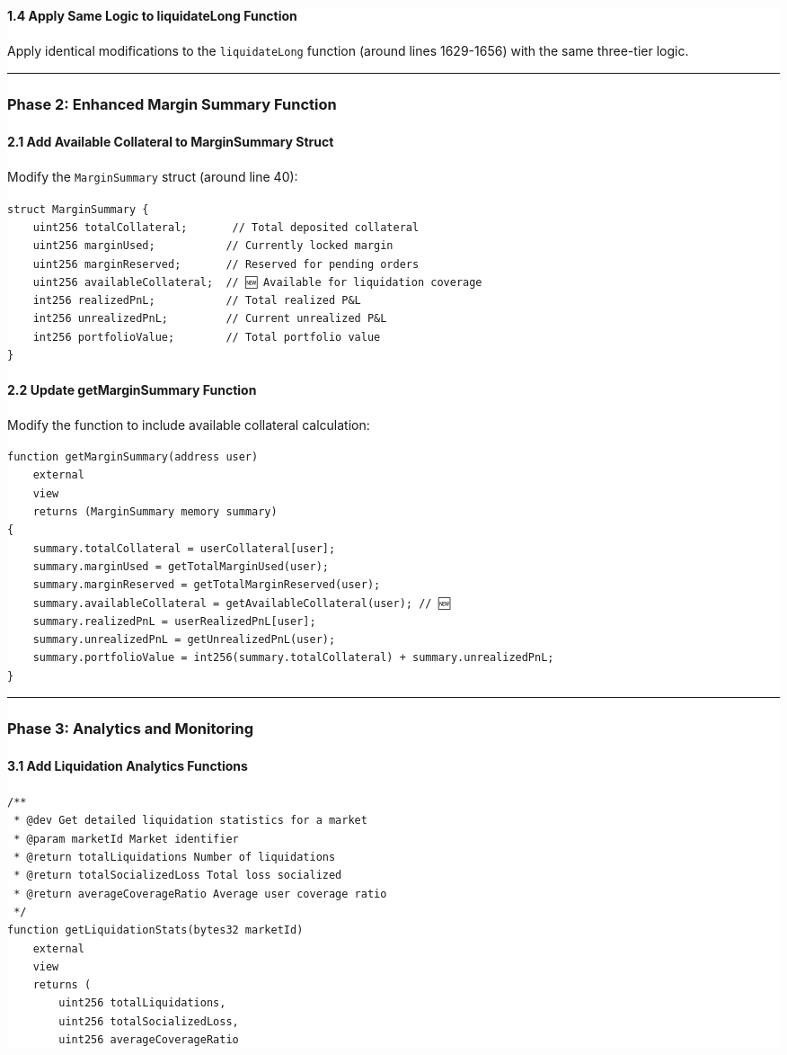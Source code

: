 #### **1.4 Apply Same Logic to liquidateLong Function**

Apply identical modifications to the `liquidateLong` function (around lines 1629-1656) with the same three-tier logic.

---

### **Phase 2: Enhanced Margin Summary Function**

#### **2.1 Add Available Collateral to MarginSummary Struct**

Modify the `MarginSummary` struct (around line 40):

```solidity
struct MarginSummary {
    uint256 totalCollateral;       // Total deposited collateral
    uint256 marginUsed;           // Currently locked margin
    uint256 marginReserved;       // Reserved for pending orders
    uint256 availableCollateral;  // 🆕 Available for liquidation coverage
    int256 realizedPnL;           // Total realized P&L
    int256 unrealizedPnL;         // Current unrealized P&L
    int256 portfolioValue;        // Total portfolio value
}
```

#### **2.2 Update getMarginSummary Function**

Modify the function to include available collateral calculation:

```solidity
function getMarginSummary(address user) 
    external 
    view 
    returns (MarginSummary memory summary) 
{
    summary.totalCollateral = userCollateral[user];
    summary.marginUsed = getTotalMarginUsed(user);
    summary.marginReserved = getTotalMarginReserved(user);
    summary.availableCollateral = getAvailableCollateral(user); // 🆕
    summary.realizedPnL = userRealizedPnL[user];
    summary.unrealizedPnL = getUnrealizedPnL(user);
    summary.portfolioValue = int256(summary.totalCollateral) + summary.unrealizedPnL;
}
```

---

### **Phase 3: Analytics and Monitoring**

#### **3.1 Add Liquidation Analytics Functions**

```solidity
/**
 * @dev Get detailed liquidation statistics for a market
 * @param marketId Market identifier
 * @return totalLiquidations Number of liquidations
 * @return totalSocializedLoss Total loss socialized
 * @return averageCoverageRatio Average user coverage ratio
 */
function getLiquidationStats(bytes32 marketId) 
    external 
    view 
    returns (
        uint256 totalLiquidations,
        uint256 totalSocializedLoss,
        uint256 averageCoverageRatio
```